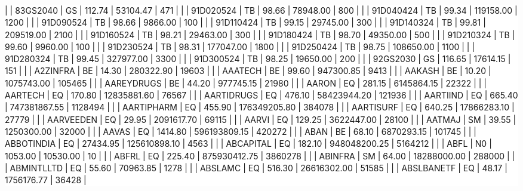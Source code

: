|  | 83GS2040 | GS | 112.74 | 53104.47 | 471 |
|  | 91D020524 | TB | 98.66 | 78948.00 | 800 |
|  | 91D040424 | TB | 99.34 | 119158.00 | 1200 |
|  | 91D090524 | TB | 98.66 | 9866.00 | 100 |
|  | 91D110424 | TB | 99.15 | 29745.00 | 300 |
|  | 91D140324 | TB | 99.81 | 209519.00 | 2100 |
|  | 91D160524 | TB | 98.21 | 29463.00 | 300 |
|  | 91D180424 | TB | 98.70 | 49350.00 | 500 |
|  | 91D210324 | TB | 99.60 | 9960.00 | 100 |
|  | 91D230524 | TB | 98.31 | 177047.00 | 1800 |
|  | 91D250424 | TB | 98.75 | 108650.00 | 1100 |
|  | 91D280324 | TB | 99.45 | 327977.00 | 3300 |
|  | 91D300524 | TB | 98.25 | 19650.00 | 200 |
|  | 92GS2030 | GS | 116.65 | 17614.15 | 151 |
|  | A2ZINFRA | BE | 14.30 | 280322.90 | 19603 |
|  | AAATECH | BE | 99.60 | 947300.85 | 9413 |
|  | AAKASH | BE | 10.20 | 1075743.00 | 105465 |
|  | AAREYDRUGS | BE | 44.20 | 977745.15 | 21980 |
|  | AARON | EQ | 281.15 | 6145864.15 | 22322 |
|  | AARTECH | EQ | 170.80 | 12835881.60 | 76567 |
|  | AARTIDRUGS | EQ | 476.10 | 58423944.20 | 121936 |
|  | AARTIIND | EQ | 665.40 | 747381867.55 | 1128494 |
|  | AARTIPHARM | EQ | 455.90 | 176349205.80 | 384078 |
|  | AARTISURF | EQ | 640.25 | 17866283.10 | 27779 |
|  | AARVEEDEN | EQ | 29.95 | 2091617.70 | 69115 |
|  | AARVI | EQ | 129.25 | 3622447.00 | 28100 |
|  | AATMAJ | SM | 39.55 | 1250300.00 | 32000 |
|  | AAVAS | EQ | 1414.80 | 596193809.15 | 420272 |
|  | ABAN | BE | 68.10 | 6870293.15 | 101745 |
|  | ABBOTINDIA | EQ | 27434.95 | 125610898.10 | 4563 |
|  | ABCAPITAL | EQ | 182.10 | 948048200.25 | 5164212 |
|  | ABFL | N0 | 1053.00 | 10530.00 | 10 |
|  | ABFRL | EQ | 225.40 | 875930412.75 | 3860278 |
|  | ABINFRA | SM | 64.00 | 18288000.00 | 288000 |
|  | ABMINTLLTD | EQ | 55.60 | 70963.85 | 1278 |
|  | ABSLAMC | EQ | 516.30 | 26616302.00 | 51585 |
|  | ABSLBANETF | EQ | 48.17 | 1756176.77 | 36428 |